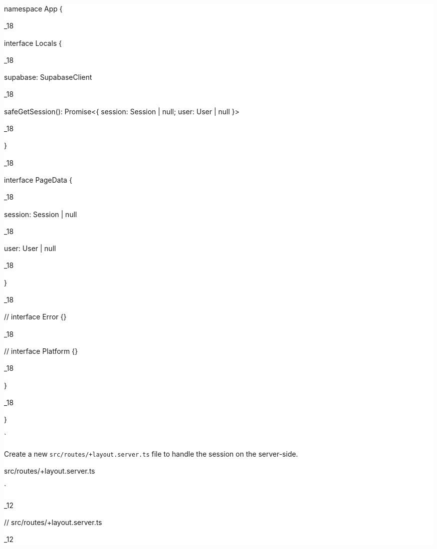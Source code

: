 namespace App {

_18

interface Locals {

_18

supabase: SupabaseClient

_18

safeGetSession(): Promise<{ session: Session | null; user: User | null }>

_18

}

_18

interface PageData {

_18

session: Session | null

_18

user: User | null

_18

}

_18

// interface Error {}

_18

// interface Platform {}

_18

}

_18

}

  
`

Create a new `src/routes/+layout.server.ts` file to handle the session on the
server-side.

src/routes/+layout.server.ts

`  

_12

// src/routes/+layout.server.ts

_12
